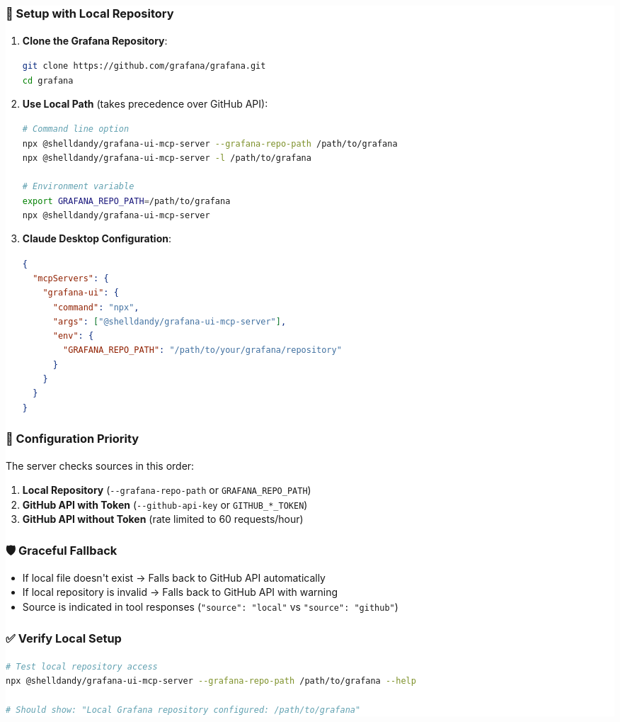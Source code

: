 ### 🔧 Setup with Local Repository

1. **Clone the Grafana Repository**:
   ```bash
   git clone https://github.com/grafana/grafana.git
   cd grafana
   ```

2. **Use Local Path** (takes precedence over GitHub API):
   ```bash
   # Command line option
   npx @shelldandy/grafana-ui-mcp-server --grafana-repo-path /path/to/grafana
   npx @shelldandy/grafana-ui-mcp-server -l /path/to/grafana
   
   # Environment variable
   export GRAFANA_REPO_PATH=/path/to/grafana
   npx @shelldandy/grafana-ui-mcp-server
   ```

3. **Claude Desktop Configuration**:
   ```json
   {
     "mcpServers": {
       "grafana-ui": {
         "command": "npx",
         "args": ["@shelldandy/grafana-ui-mcp-server"],
         "env": {
           "GRAFANA_REPO_PATH": "/path/to/your/grafana/repository"
         }
       }
     }
   }
   ```

### 🔄 Configuration Priority

The server checks sources in this order:

1. **Local Repository** (`--grafana-repo-path` or `GRAFANA_REPO_PATH`)
2. **GitHub API with Token** (`--github-api-key` or `GITHUB_*_TOKEN`)
3. **GitHub API without Token** (rate limited to 60 requests/hour)

### 🛡️ Graceful Fallback

- If local file doesn't exist → Falls back to GitHub API automatically
- If local repository is invalid → Falls back to GitHub API with warning
- Source is indicated in tool responses (`"source": "local"` vs `"source": "github"`)

### ✅ Verify Local Setup

```bash
# Test local repository access
npx @shelldandy/grafana-ui-mcp-server --grafana-repo-path /path/to/grafana --help

# Should show: "Local Grafana repository configured: /path/to/grafana"
```
